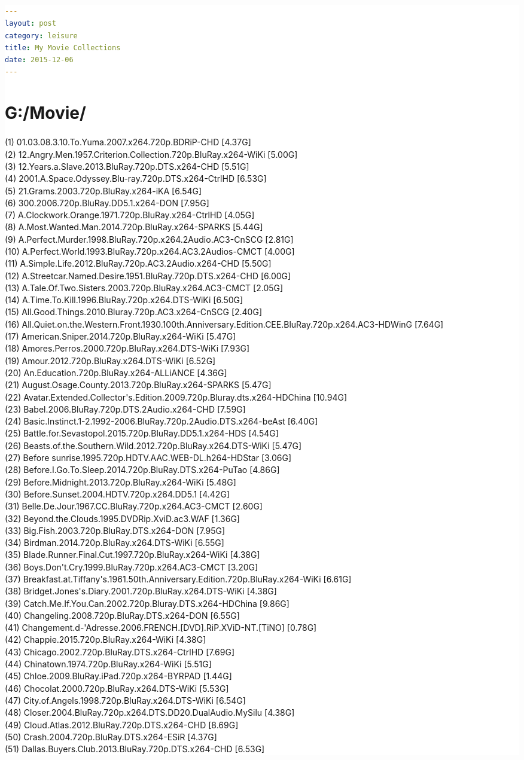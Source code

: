 ```yaml
---
layout: post
category: leisure
title: My Movie Collections
date: 2015-12-06
---
```


# G:/Movie/

(1) 01.03.08.3.10.To.Yuma.2007.x264.720p.BDRiP-CHD [4.37G]  <br />
(2) 12.Angry.Men.1957.Criterion.Collection.720p.BluRay.x264-WiKi [5.00G]  <br />
(3) 12.Years.a.Slave.2013.BluRay.720p.DTS.x264-CHD [5.51G]  <br />
(4) 2001.A.Space.Odyssey.Blu-ray.720p.DTS.x264-CtrlHD [6.53G]  <br />
(5) 21.Grams.2003.720p.BluRay.x264-iKA [6.54G]  <br />
(6) 300.2006.720p.BluRay.DD5.1.x264-DON [7.95G]  <br />
(7) A.Clockwork.Orange.1971.720p.BluRay.x264-CtrlHD [4.05G]  <br />
(8) A.Most.Wanted.Man.2014.720p.BluRay.x264-SPARKS [5.44G]  <br />
(9) A.Perfect.Murder.1998.BluRay.720p.x264.2Audio.AC3-CnSCG [2.81G]  <br />
(10) A.Perfect.World.1993.BluRay.720p.x264.AC3.2Audios-CMCT [4.00G]  <br />
(11) A.Simple.Life.2012.BluRay.720p.AC3.2Audio.x264-CHD [5.50G]  <br />
(12) A.Streetcar.Named.Desire.1951.BluRay.720p.DTS.x264-CHD [6.00G]  <br />
(13) A.Tale.Of.Two.Sisters.2003.720p.BluRay.x264.AC3-CMCT [2.05G]  <br />
(14) A.Time.To.Kill.1996.BluRay.720p.x264.DTS-WiKi [6.50G]  <br />
(15) All.Good.Things.2010.Bluray.720p.AC3.x264-CnSCG [2.40G]  <br />
(16) All.Quiet.on.the.Western.Front.1930.100th.Anniversary.Edition.CEE.BluRay.720p.x264.AC3-HDWinG [7.64G]  <br />
(17) American.Sniper.2014.720p.BluRay.x264-WiKi [5.47G]  <br />
(18) Amores.Perros.2000.720p.BluRay.x264.DTS-WiKi [7.93G]  <br />
(19) Amour.2012.720p.BluRay.x264.DTS-WiKi [6.52G]  <br />
(20) An.Education.720p.BluRay.x264-ALLiANCE [4.36G]  <br />
(21) August.Osage.County.2013.720p.BluRay.x264-SPARKS [5.47G]  <br />
(22) Avatar.Extended.Collector's.Edition.2009.720p.Bluray.dts.x264-HDChina [10.94G]  <br />
(23) Babel.2006.BluRay.720p.DTS.2Audio.x264-CHD [7.59G]  <br />
(24) Basic.Instinct.1-2.1992-2006.BluRay.720p.2Audio.DTS.x264-beAst [6.40G]  <br />
(25) Battle.for.Sevastopol.2015.720p.BluRay.DD5.1.x264-HDS [4.54G]  <br />
(26) Beasts.of.the.Southern.Wild.2012.720p.BluRay.x264.DTS-WiKi [5.47G]  <br />
(27) Before sunrise.1995.720p.HDTV.AAC.WEB-DL.h264-HDStar [3.06G]  <br />
(28) Before.I.Go.To.Sleep.2014.720p.BluRay.DTS.x264-PuTao [4.86G]  <br />
(29) Before.Midnight.2013.720p.BluRay.x264-WiKi [5.48G]  <br />
(30) Before.Sunset.2004.HDTV.720p.x264.DD5.1 [4.42G]  <br />
(31) Belle.De.Jour.1967.CC.BluRay.720p.x264.AC3-CMCT [2.60G]  <br />
(32) Beyond.the.Clouds.1995.DVDRip.XviD.ac3.WAF [1.36G]  <br />
(33) Big.Fish.2003.720p.BluRay.DTS.x264-DON [7.95G]  <br />
(34) Birdman.2014.720p.BluRay.x264.DTS-WiKi [6.55G]  <br />
(35) Blade.Runner.Final.Cut.1997.720p.BluRay.x264-WiKi [4.38G]  <br />
(36) Boys.Don't.Cry.1999.BluRay.720p.x264.AC3-CMCT [3.20G]  <br />
(37) Breakfast.at.Tiffany's.1961.50th.Anniversary.Edition.720p.BluRay.x264-WiKi [6.61G]  <br />
(38) Bridget.Jones's.Diary.2001.720p.BluRay.x264.DTS-WiKi [4.38G]  <br />
(39) Catch.Me.If.You.Can.2002.720p.Bluray.DTS.x264-HDChina [9.86G]  <br />
(40) Changeling.2008.720p.BluRay.DTS.x264-DON [6.55G]  <br />
(41) Changement.d-'Adresse.2006.FRENCH.[DVD].RiP.XViD-NT.[TiNO] [0.78G]  <br />
(42) Chappie.2015.720p.BluRay.x264-WiKi [4.38G]  <br />
(43) Chicago.2002.720p.BluRay.DTS.x264-CtrlHD [7.69G]  <br />
(44) Chinatown.1974.720p.BluRay.x264-WiKi [5.51G]  <br />
(45) Chloe.2009.BluRay.iPad.720p.x264-BYRPAD [1.44G]  <br />
(46) Chocolat.2000.720p.BluRay.x264.DTS-WiKi [5.53G]  <br />
(47) City.of.Angels.1998.720p.BluRay.x264.DTS-WiKi [6.54G]  <br />
(48) Closer.2004.BluRay.720p.x264.DTS.DD20.DualAudio.MySilu [4.38G]  <br />
(49) Cloud.Atlas.2012.BluRay.720p.DTS.x264-CHD [8.69G]  <br />
(50) Crash.2004.720p.BluRay.DTS.x264-ESiR [4.37G]  <br />
(51) Dallas.Buyers.Club.2013.BluRay.720p.DTS.x264-CHD [6.53G]  <br />